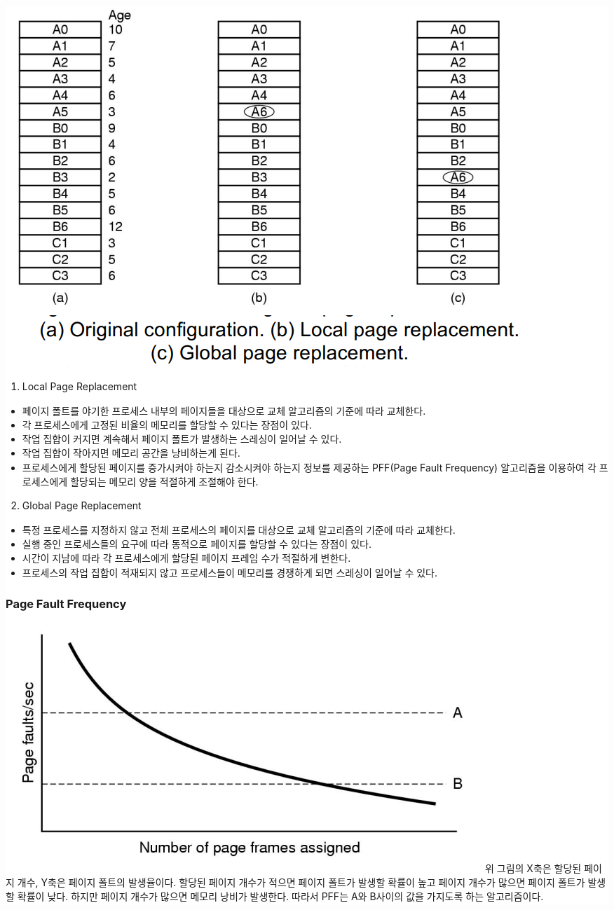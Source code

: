 ![Chap3_Local_Global](Chap3_Local_Global.PNG)
1. Local Page Replacement
- 페이지 폴트를 야기한 프로세스 내부의 페이지들을 대상으로 교체 알고리즘의 기준에 따라 교체한다.
- 각 프로세스에게 고정된 비율의 메모리를 할당할 수 있다는 장점이 있다.
- 작업 집합이 커지면 계속해서 페이지 폴트가 발생하는 스레싱이 일어날 수 있다.
- 작업 집합이 작아지면 메모리 공간을 낭비하는게 된다.
- 프로세스에게 할당된 페이지를 증가시켜야 하는지 감소시켜야 하는지 정보를 제공하는 PFF(Page Fault Frequency) 알고리즘을 이용하여 각 프로세스에게 할당되는 메모리 양을 적절하게 조절해야 한다.
2. Global Page Replacement
- 특정 프로세스를 지정하지 않고 전체 프로세스의 페이지를 대상으로 교체 알고리즘의 기준에 따라 교체한다.
- 실행 중인 프로세스들의 요구에 따라 동적으로 페이지를 할당할 수 있다는 장점이 있다.
- 시간이 지남에 따라 각 프로세스에게 할당된 페이지 프레임 수가 적절하게 변한다.
- 프로세스의 작업 집합이 적재되지 않고 프로세스들이 메모리를 경쟁하게 되면 스레싱이 일어날 수 있다.

### Page Fault Frequency
![Chap3_PFF](Chap3_PFF.PNG)
위 그림의 X축은 할당된 페이지 개수, Y축은 페이지 폴트의 발생율이다. 할당된 페이지 개수가 적으면 페이지 폴트가 발생할 확률이 높고 페이지 개수가 많으면 페이지 폴트가 발생할 확률이 낮다. 하지만 페이지 개수가 많으면 메모리 낭비가 발생한다. 따라서 PFF는 A와 B사이의 값을 가지도록 하는 알고리즘이다.
